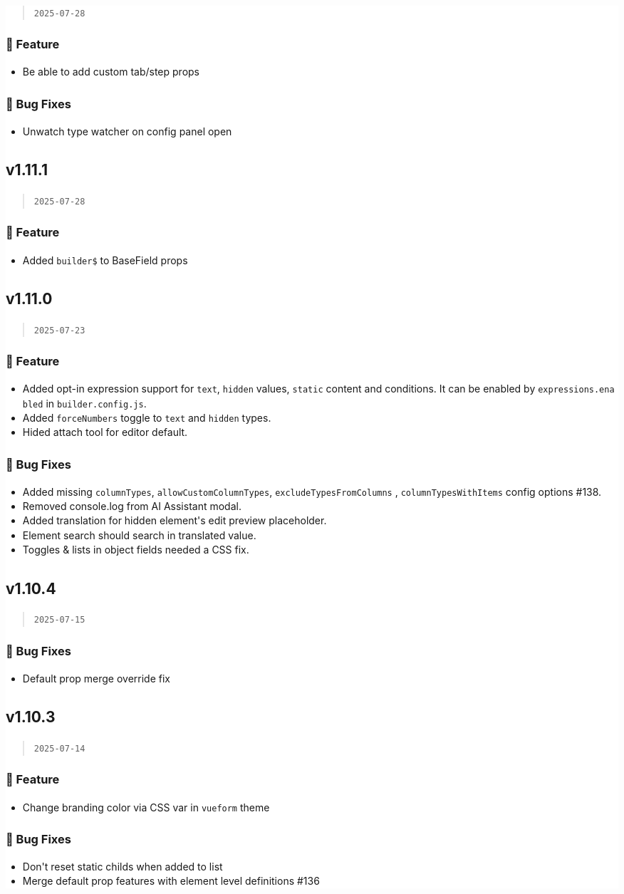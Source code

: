 > `2025-07-28`

### 🎉 Feature
- Be able to add custom tab/step props

### 🐞 Bug Fixes
- Unwatch type watcher on config panel open

## v1.11.1

> `2025-07-28`

### 🎉 Feature
- Added `builder$` to BaseField props

## v1.11.0

> `2025-07-23`

### 🎉 Feature
- Added opt-in expression support for `text`, `hidden` values, `static` content and conditions. It can be enabled by `expressions.enabled` in `builder.config.js`.
- Added `forceNumbers` toggle to `text` and `hidden` types.
- Hided attach tool for editor default.

### 🐞 Bug Fixes
- Added missing `columnTypes`, `allowCustomColumnTypes`, `excludeTypesFromColumns` , `columnTypesWithItems` config options #138.
- Removed console.log from AI Assistant modal.
- Added translation for hidden element's edit preview placeholder.
- Element search should search in translated value.
- Toggles & lists in object fields needed a CSS fix.

## v1.10.4

> `2025-07-15`

### 🐞 Bug Fixes
- Default prop merge override fix

## v1.10.3

> `2025-07-14`

### 🎉 Feature
- Change branding color via CSS var in `vueform` theme

### 🐞 Bug Fixes
- Don't reset static childs when added to list
- Merge default prop features with element level definitions #136
